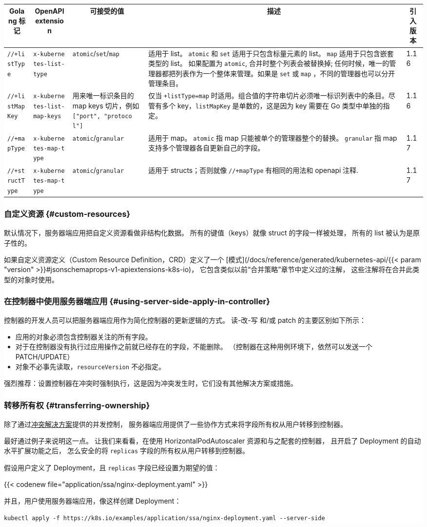
| Golang 标记 | OpenAPI extension | 可接受的值 | 描述 | 引入版本 |
|---|---|---|---|---|
| `//+listType` | `x-kubernetes-list-type` | `atomic`/`set`/`map` | 适用于 list。 `atomic` 和 `set` 适用于只包含标量元素的 list。 `map` 适用于只包含嵌套类型的 list。 如果配置为 `atomic`, 合并时整个列表会被替换掉; 任何时候，唯一的管理器都把列表作为一个整体来管理。如果是 `set` 或 `map` ，不同的管理器也可以分开管理条目。 | 1.16          |
| `//+listMapKey` | `x-kubernetes-list-map-keys` | 用来唯一标识条目的 map keys 切片，例如 `["port", "protocol"]` | 仅当 `+listType=map` 时适用。组合值的字符串切片必须唯一标识列表中的条目。尽管有多个 key，`listMapKey` 是单数的，这是因为 key 需要在 Go 类型中单独的指定。 | 1.16 |
| `//+mapType` | `x-kubernetes-map-type` | `atomic`/`granular` | 适用于 map。 `atomic` 指 map 只能被单个的管理器整个的替换。 `granular` 指 map 支持多个管理器各自更新自己的字段。 | 1.17 |
| `//+structType` | `x-kubernetes-map-type` | `atomic`/`granular` | 适用于 structs；否则就像 `//+mapType` 有相同的用法和 openapi 注释.| 1.17 |


### 自定义资源 {#custom-resources}

默认情况下，服务器端应用把自定义资源看做非结构化数据。
所有的键值（keys）就像 struct 的字段一样被处理，
所有的 list 被认为是原子性的。

如果自定义资源定义（Custom Resource Definition，CRD）定义了一个 
[模式](/docs/reference/generated/kubernetes-api/{{< param "version" >}}#jsonschemaprops-v1-apiextensions-k8s-io)，
它包含类似以前“合并策略”章节中定义过的注解，
这些注解将在合并此类型的对象时使用。


### 在控制器中使用服务器端应用 {#using-server-side-apply-in-controller}

控制器的开发人员可以把服务器端应用作为简化控制器的更新逻辑的方式。
读-改-写 和/或 patch 的主要区别如下所示：

* 应用的对象必须包含控制器关注的所有字段。
* 对于在控制器没有执行过应用操作之前就已经存在的字段，不能删除。
  （控制器在这种用例环境下，依然可以发送一个 PATCH/UPDATE）
* 对象不必事先读取，`resourceVersion` 不必指定。

强烈推荐：设置控制器在冲突时强制执行，这是因为冲突发生时，它们没有其他解决方案或措施。


### 转移所有权 {#transferring-ownership}

除了通过[冲突解决方案](#conflicts)提供的并发控制，
服务器端应用提供了一些协作方式来将字段所有权从用户转移到控制器。

最好通过例子来说明这一点。
让我们来看看，在使用 Horizo​​ntalPodAutoscaler 资源和与之配套的控制器，
且开启了 Deployment 的自动水平扩展功能之后，
怎么安全的将 `replicas` 字段的所有权从用户转移到控制器。

假设用户定义了 Deployment，且 `replicas` 字段已经设置为期望的值：

{{< codenew file="application/ssa/nginx-deployment.yaml" >}}


并且，用户使用服务器端应用，像这样创建 Deployment：

```shell
kubectl apply -f https://k8s.io/examples/application/ssa/nginx-deployment.yaml --server-side
```
